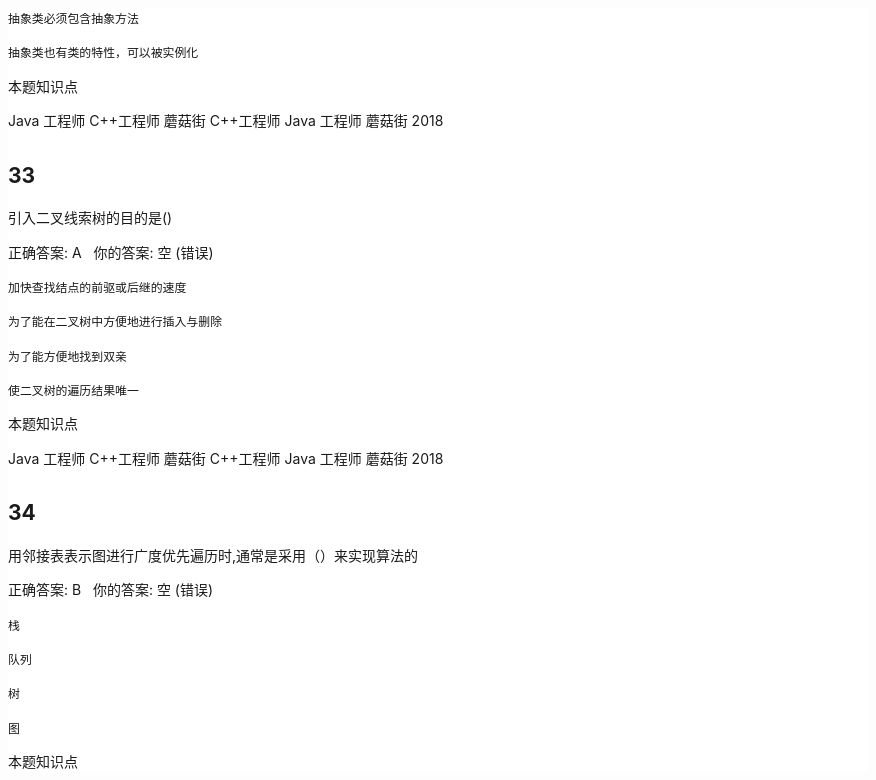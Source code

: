 ```cpp
抽象类必须包含抽象方法
```

```cpp
抽象类也有类的特性，可以被实例化
```

本题知识点

Java 工程师 C++工程师 蘑菇街 C++工程师 Java 工程师 蘑菇街 2018

## 33

引入二叉线索树的目的是()

正确答案: A   你的答案: 空 (错误)

```cpp
加快查找结点的前驱或后继的速度
```

```cpp
为了能在二叉树中方便地进行插入与删除
```

```cpp
为了能方便地找到双亲
```

```cpp
使二叉树的遍历结果唯一
```

本题知识点

Java 工程师 C++工程师 蘑菇街 C++工程师 Java 工程师 蘑菇街 2018

## 34

用邻接表表示图进行广度优先遍历时,通常是采用（）来实现算法的

正确答案: B   你的答案: 空 (错误)

```cpp
栈
```

```cpp
队列
```

```cpp
树
```

```cpp
图
```

本题知识点
